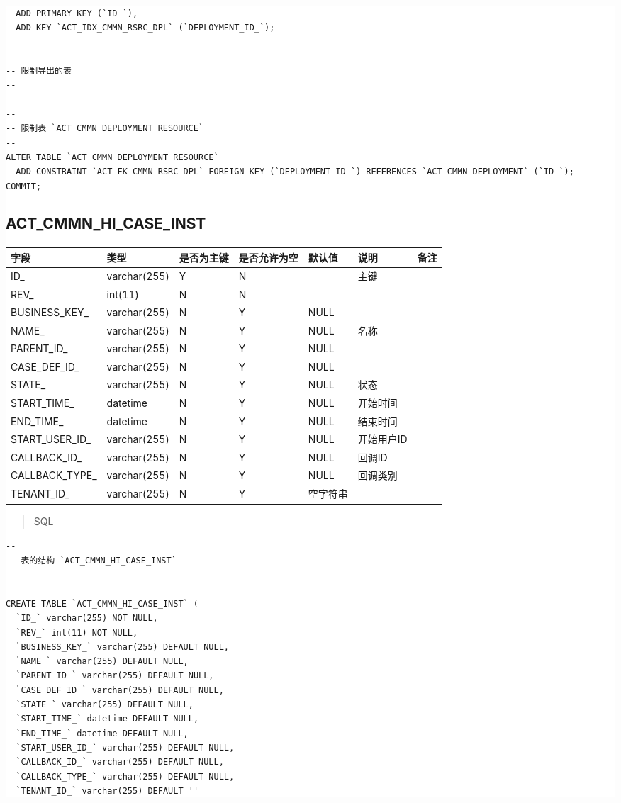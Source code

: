 ~~~
  ADD PRIMARY KEY (`ID_`),
  ADD KEY `ACT_IDX_CMMN_RSRC_DPL` (`DEPLOYMENT_ID_`);

--
-- 限制导出的表
--

--
-- 限制表 `ACT_CMMN_DEPLOYMENT_RESOURCE`
--
ALTER TABLE `ACT_CMMN_DEPLOYMENT_RESOURCE`
  ADD CONSTRAINT `ACT_FK_CMMN_RSRC_DPL` FOREIGN KEY (`DEPLOYMENT_ID_`) REFERENCES `ACT_CMMN_DEPLOYMENT` (`ID_`);
COMMIT;
~~~

## ACT_CMMN_HI_CASE_INST

| 字段 | 类型 | 是否为主键 | 是否允许为空 | 默认值 | 说明 | 备注 |  
| :-- | :-- | :-- | :-- | :-- | :-- | :-- |  
| ID_ | varchar(255) | Y | N | | 主键 | |  
| REV_ | int(11) | N | N | | | |  
| BUSINESS_KEY_ | varchar(255) | N | Y | NULL | | |  
| NAME_ | varchar(255) | N | Y | NULL | 名称 | |
| PARENT_ID_ | varchar(255) | N | Y | NULL | | |  
| CASE_DEF_ID_ | varchar(255) | N | Y | NULL | | |  
| STATE_ | varchar(255) | N | Y | NULL | 状态 | |  
| START_TIME_ | datetime | N | Y | NULL | 开始时间 | |  
| END_TIME_ | datetime | N | Y | NULL | 结束时间 | |  
| START_USER_ID_ | varchar(255) | N | Y | NULL | 开始用户ID | |  
| CALLBACK_ID_ | varchar(255) | N | Y | NULL | 回调ID | |  
| CALLBACK_TYPE_ | varchar(255) | N | Y | NULL | 回调类别 | |  
| TENANT_ID_ | varchar(255) | N | Y | 空字符串 | | |  

> SQL  

~~~
--
-- 表的结构 `ACT_CMMN_HI_CASE_INST`
--

CREATE TABLE `ACT_CMMN_HI_CASE_INST` (
  `ID_` varchar(255) NOT NULL,
  `REV_` int(11) NOT NULL,
  `BUSINESS_KEY_` varchar(255) DEFAULT NULL,
  `NAME_` varchar(255) DEFAULT NULL,
  `PARENT_ID_` varchar(255) DEFAULT NULL,
  `CASE_DEF_ID_` varchar(255) DEFAULT NULL,
  `STATE_` varchar(255) DEFAULT NULL,
  `START_TIME_` datetime DEFAULT NULL,
  `END_TIME_` datetime DEFAULT NULL,
  `START_USER_ID_` varchar(255) DEFAULT NULL,
  `CALLBACK_ID_` varchar(255) DEFAULT NULL,
  `CALLBACK_TYPE_` varchar(255) DEFAULT NULL,
  `TENANT_ID_` varchar(255) DEFAULT ''
~~~